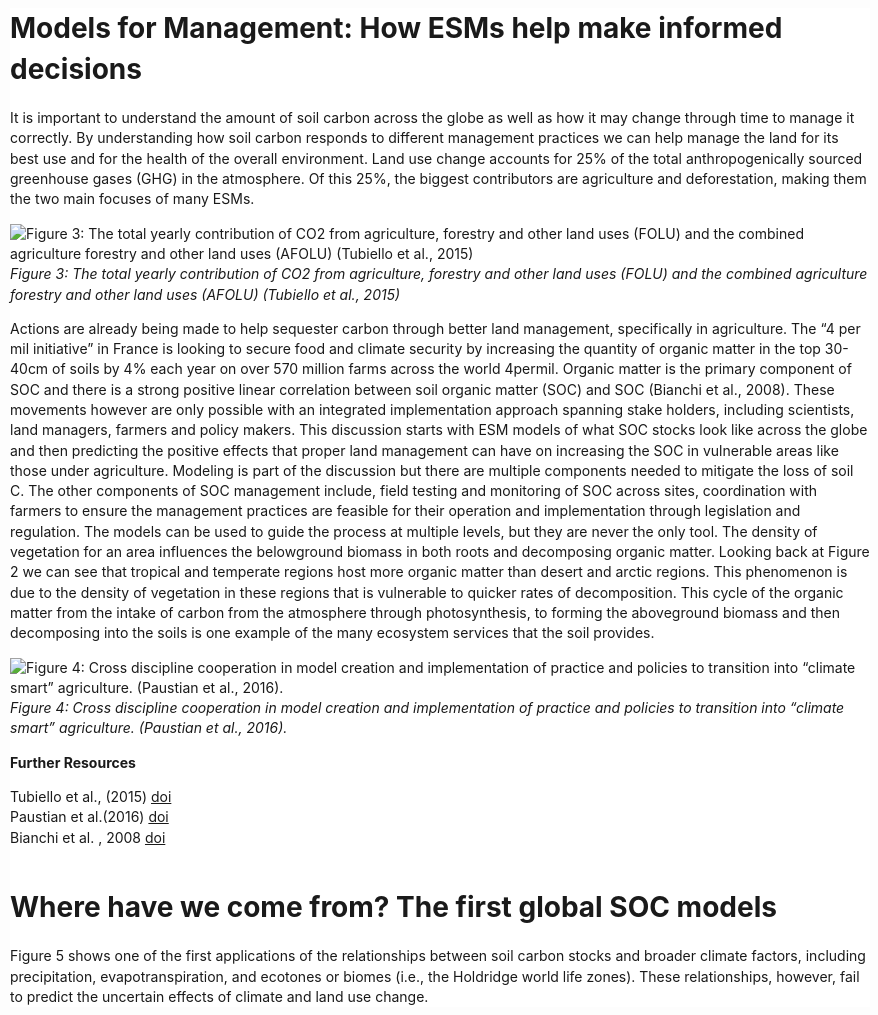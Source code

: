 # Models for Management: How ESMs help make informed decisions

It is important to understand the amount of soil carbon across the globe as well as how it may change through time to manage it correctly. By understanding how soil carbon responds to different management practices we can help manage the land for its best use and for the health of the overall environment. Land use change accounts for 25% of the total anthropogenically sourced greenhouse gases (GHG) in the atmosphere. Of this 25%, the biggest contributors are agriculture and deforestation, making them the two main focuses of many ESMs.

![Figure 3: The total yearly contribution of CO2 from agriculture, forestry and other land uses (FOLU) and the combined agriculture forestry and other land uses (AFOLU) (Tubiello et al., 2015)]({{site.baseurl}}{{page.figures}}Figure3.png) 
*Figure 3: The total yearly contribution of CO2 from agriculture, forestry and other land uses (FOLU) and the combined agriculture forestry and other land uses (AFOLU) (Tubiello et al., 2015)*

Actions are already being made to help sequester carbon through better land management, specifically in agriculture. The “4 per mil initiative” in France is looking to secure food and climate security by increasing the quantity of organic matter in the top 30-40cm of soils by 4% each year on over 570 million farms across the world 4permil. Organic matter is the primary component of SOC and there is a strong positive linear correlation between soil organic matter (SOC) and SOC (Bianchi et al., 2008). These movements however are only possible with an integrated implementation approach spanning stake holders, including scientists, land managers, farmers and policy makers. This discussion starts with ESM models of what SOC stocks look like across the globe and then predicting the positive effects that proper land management can have on increasing the SOC in vulnerable areas like those under agriculture. Modeling is part of the discussion but there are multiple components needed to mitigate the loss of soil C. The other components of SOC management include, field testing and monitoring of SOC across sites, coordination with farmers to ensure the management practices are feasible for their operation and implementation through legislation and regulation. The models can be used to guide the process at multiple levels, but they are never the only tool.
The density of  vegetation for an area influences the belowground biomass in both roots and decomposing organic matter. Looking back at Figure 2 we can see that tropical and temperate regions host more organic matter than desert and arctic regions. This phenomenon is due to the density of vegetation in these regions that is vulnerable to quicker rates of decomposition. This cycle of the organic matter from the intake of carbon from the atmosphere through photosynthesis, to forming the aboveground biomass and then decomposing into the soils is one example of the many ecosystem services that the soil provides. 

![Figure 4: Cross discipline cooperation in model creation and implementation of practice and policies to transition into “climate smart” agriculture. (Paustian et al., 2016).]({{site.baseurl}}{{page.figures}}Figure4.png)
*Figure 4: Cross discipline cooperation in model creation and implementation of practice and policies to transition into “climate smart” agriculture. (Paustian et al., 2016).*

**Further Resources**

Tubiello et al., (2015) [doi](https://doi.org/10.1111/gcb.12865)     
Paustian et al.(2016) [doi](https://doi.org/10.1038/nature17174)     
Bianchi et al. , 2008 [doi](https://doi.org/10.1590/S1516-89132008000200005)   

# Where have we come from? The first global SOC models

Figure 5 shows one of the first applications of the relationships between soil carbon stocks and broader climate factors, including precipitation, evapotranspiration, and ecotones or biomes (i.e., the Holdridge world life zones). These relationships, however, fail to predict the uncertain effects of climate and land use change.
